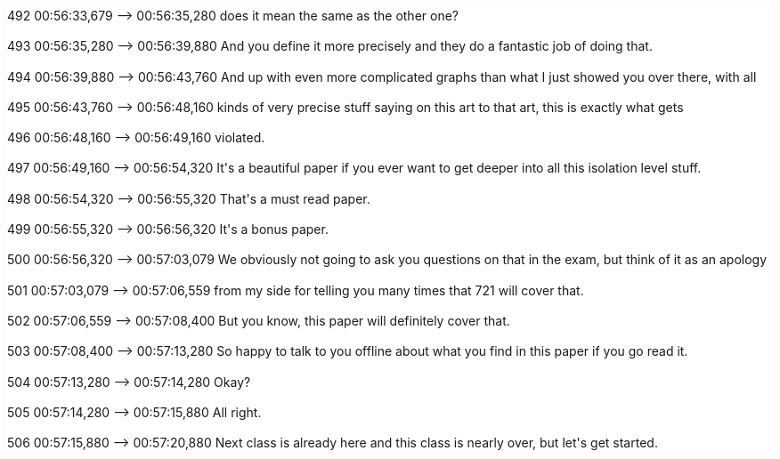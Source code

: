 492
00:56:33,679 --> 00:56:35,280
does it mean the same as the other one?

493
00:56:35,280 --> 00:56:39,880
And you define it more precisely and they do a fantastic job of doing that.

494
00:56:39,880 --> 00:56:43,760
And up with even more complicated graphs than what I just showed you over there, with all

495
00:56:43,760 --> 00:56:48,160
kinds of very precise stuff saying on this art to that art, this is exactly what gets

496
00:56:48,160 --> 00:56:49,160
violated.

497
00:56:49,160 --> 00:56:54,320
It's a beautiful paper if you ever want to get deeper into all this isolation level stuff.

498
00:56:54,320 --> 00:56:55,320
That's a must read paper.

499
00:56:55,320 --> 00:56:56,320
It's a bonus paper.

500
00:56:56,320 --> 00:57:03,079
We obviously not going to ask you questions on that in the exam, but think of it as an apology

501
00:57:03,079 --> 00:57:06,559
from my side for telling you many times that 721 will cover that.

502
00:57:06,559 --> 00:57:08,400
But you know, this paper will definitely cover that.

503
00:57:08,400 --> 00:57:13,280
So happy to talk to you offline about what you find in this paper if you go read it.

504
00:57:13,280 --> 00:57:14,280
Okay?

505
00:57:14,280 --> 00:57:15,880
All right.

506
00:57:15,880 --> 00:57:20,880
Next class is already here and this class is nearly over, but let's get started.
